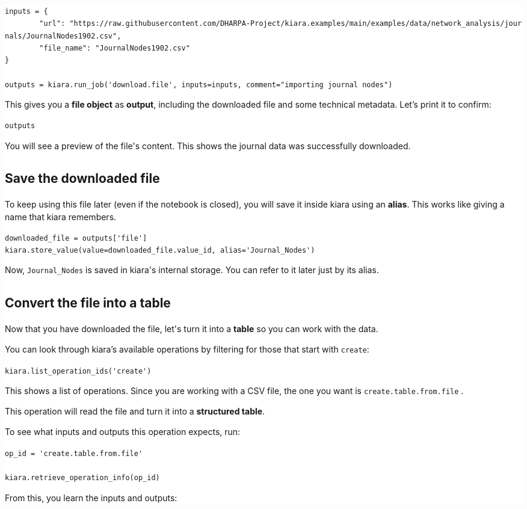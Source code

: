 ```
inputs = {
        "url": "https://raw.githubusercontent.com/DHARPA-Project/kiara.examples/main/examples/data/network_analysis/journals/JournalNodes1902.csv",
        "file_name": "JournalNodes1902.csv"
}

outputs = kiara.run_job('download.file', inputs=inputs, comment="importing journal nodes")
```

This gives you a **file object** as **output**, including the downloaded file and some technical metadata. Let’s print it to confirm:

```
outputs
```

You will see a preview of the file's content. This shows the journal data was successfully downloaded.&#x20;

## Save the downloaded file

To keep using this file later (even if the notebook is closed), you will save it inside kiara using an **alias**. This works like giving a name that kiara remembers.&#x20;

```
downloaded_file = outputs['file']
kiara.store_value(value=downloaded_file.value_id, alias='Journal_Nodes')
```

Now, `Journal_Nodes` is saved in kiara's internal storage. You can refer to it later just by its alias.

## Convert the file into a table

Now that you have downloaded the file, let's turn it into a **table** so you can work with the data.&#x20;

You can look through kiara’s available operations by filtering for those that start with `create`:

```
kiara.list_operation_ids('create')
```

This shows a list of operations. Since you are working with a CSV file, the one you want is `create.table.from.file` .

This operation will read the file and turn it into a **structured table**.

To see what inputs and outputs this operation expects, run:

```
op_id = 'create.table.from.file'

kiara.retrieve_operation_info(op_id)
```

From this, you learn the inputs and outputs:
